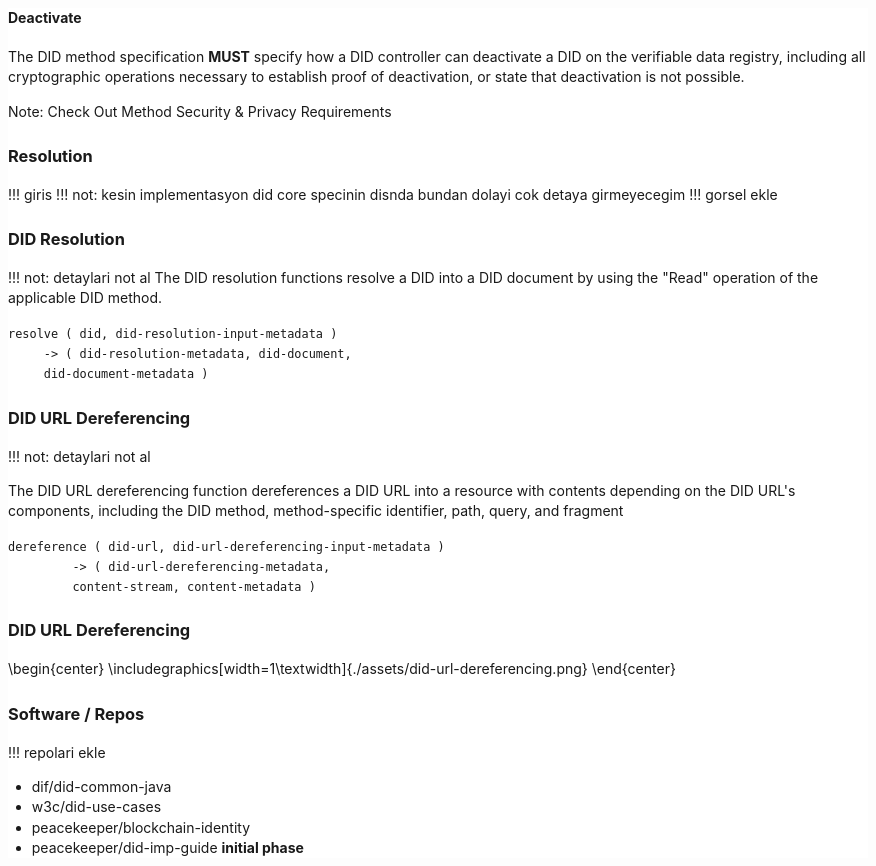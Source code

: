 #### Deactivate

The DID method specification **MUST** specify how a DID controller can deactivate a DID on the verifiable data registry, including all cryptographic operations necessary to establish proof of deactivation, or state that deactivation is not possible.

Note: Check Out Method Security & Privacy Requirements

### Resolution
!!! giris 
!!! not: kesin implementasyon did core specinin disnda bundan dolayi cok detaya girmeyecegim
!!! gorsel ekle

### DID Resolution
!!! not: detaylari not al
The DID resolution functions resolve a DID into a DID document by using the "Read" operation of the applicable DID method. 

```
resolve ( did, did-resolution-input-metadata )
     -> ( did-resolution-metadata, did-document,
     did-document-metadata )
```

### DID URL Dereferencing
!!! not: detaylari not al

The DID URL dereferencing function dereferences a DID URL into a resource with contents depending on the DID URL's components, including the DID method, method-specific identifier, path, query, and fragment
```
dereference ( did-url, did-url-dereferencing-input-metadata )
         -> ( did-url-dereferencing-metadata,
         content-stream, content-metadata )
```
### DID URL Dereferencing

\begin{center}
  \includegraphics[width=1\textwidth]{./assets/did-url-dereferencing.png}
\end{center}

### Software / Repos
!!! repolari ekle

- dif/did-common-java
- w3c/did-use-cases
- peacekeeper/blockchain-identity
- peacekeeper/did-imp-guide **initial phase**
